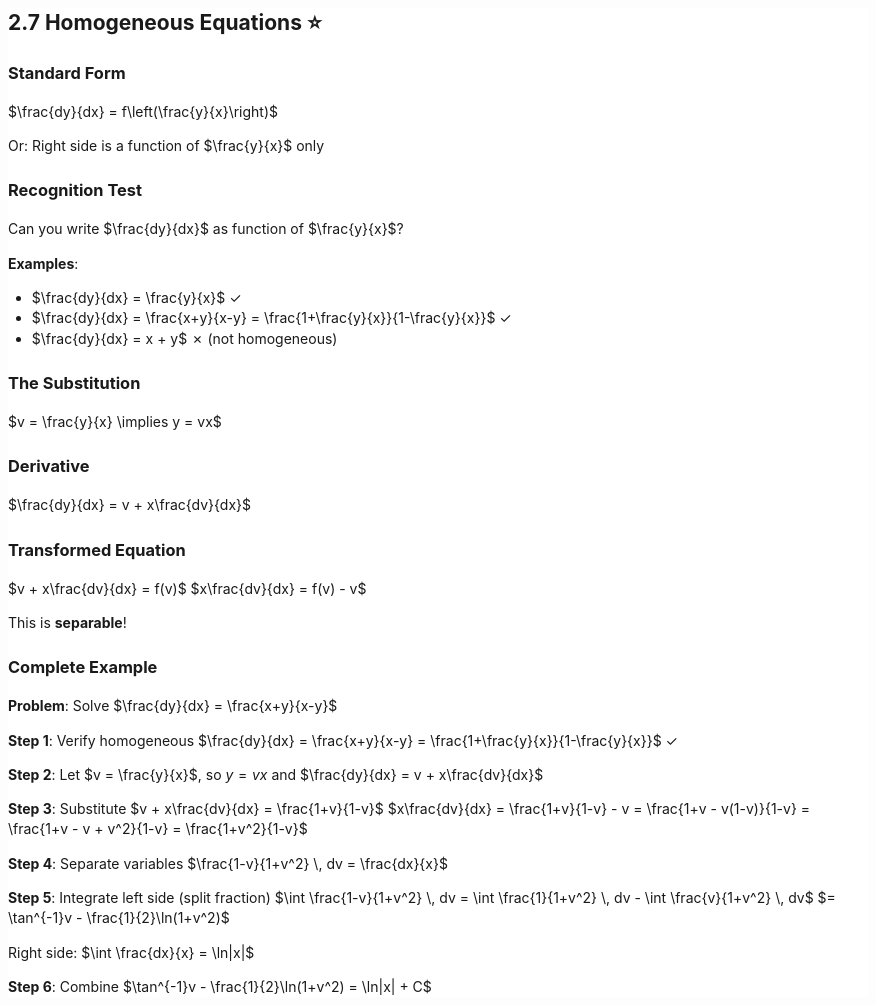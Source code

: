 
## 2.7 Homogeneous Equations ⭐

### Standard Form
$\frac{dy}{dx} = f\left(\frac{y}{x}\right)$

Or: Right side is a function of $\frac{y}{x}$ only

### Recognition Test
Can you write $\frac{dy}{dx}$ as function of $\frac{y}{x}$?

**Examples**:
- $\frac{dy}{dx} = \frac{y}{x}$ ✓
- $\frac{dy}{dx} = \frac{x+y}{x-y} = \frac{1+\frac{y}{x}}{1-\frac{y}{x}}$ ✓
- $\frac{dy}{dx} = x + y$ ✗ (not homogeneous)

### The Substitution
$v = \frac{y}{x} \implies y = vx$

### Derivative
$\frac{dy}{dx} = v + x\frac{dv}{dx}$

### Transformed Equation
$v + x\frac{dv}{dx} = f(v)$
$x\frac{dv}{dx} = f(v) - v$

This is **separable**!

### Complete Example

**Problem**: Solve $\frac{dy}{dx} = \frac{x+y}{x-y}$

**Step 1**: Verify homogeneous
$\frac{dy}{dx} = \frac{x+y}{x-y} = \frac{1+\frac{y}{x}}{1-\frac{y}{x}}$ ✓

**Step 2**: Let $v = \frac{y}{x}$, so $y = vx$ and $\frac{dy}{dx} = v + x\frac{dv}{dx}$

**Step 3**: Substitute
$v + x\frac{dv}{dx} = \frac{1+v}{1-v}$
$x\frac{dv}{dx} = \frac{1+v}{1-v} - v = \frac{1+v - v(1-v)}{1-v} = \frac{1+v - v + v^2}{1-v} = \frac{1+v^2}{1-v}$

**Step 4**: Separate variables
$\frac{1-v}{1+v^2} \, dv = \frac{dx}{x}$

**Step 5**: Integrate left side (split fraction)
$\int \frac{1-v}{1+v^2} \, dv = \int \frac{1}{1+v^2} \, dv - \int \frac{v}{1+v^2} \, dv$
$= \tan^{-1}v - \frac{1}{2}\ln(1+v^2)$

Right side:
$\int \frac{dx}{x} = \ln|x|$

**Step 6**: Combine
$\tan^{-1}v - \frac{1}{2}\ln(1+v^2) = \ln|x| + C$
